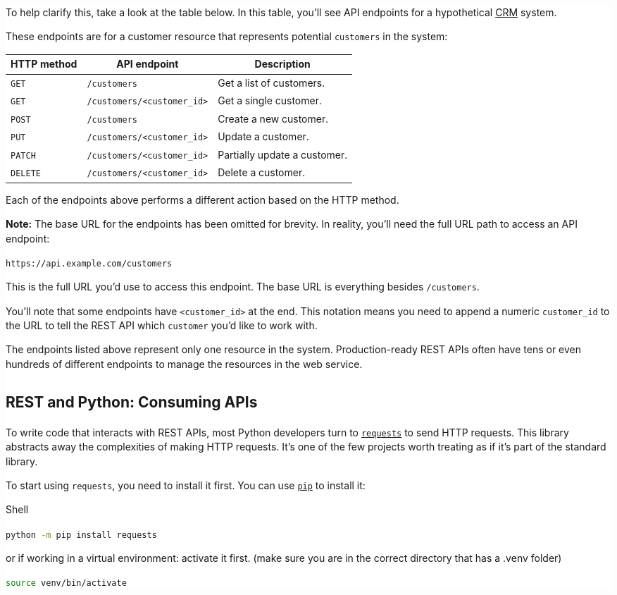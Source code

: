 To help clarify this, take a look at the table below. 
In this table, you’ll see API endpoints for a hypothetical [CRM](https://en.wikipedia.org/wiki/Customer_relationship_management) system. 

These endpoints are for a customer resource that represents potential `customers` in the system:

| HTTP method | API endpoint | Description |
| --- | --- | --- |
| `GET` | `/customers` | Get a list of customers. |
| `GET` | `/customers/<customer_id>` | Get a single customer. |
| `POST` | `/customers` | Create a new customer. |
| `PUT` | `/customers/<customer_id>` | Update a customer. |
| `PATCH` | `/customers/<customer_id>` | Partially update a customer. |
| `DELETE` | `/customers/<customer_id>` | Delete a customer. |

Each of the endpoints above performs a different action based on the HTTP method.

**Note:** The base URL for the endpoints has been omitted for brevity. 
In reality, you’ll need the full URL path to access an API endpoint:

`https://api.example.com/customers`

This is the full URL you’d use to access this endpoint. The base URL is everything besides `/customers`.

You’ll note that some endpoints have `<customer_id>` at the end. This notation means you need to append a numeric `customer_id` to the URL to tell the REST API which `customer` you’d like to work with.

The endpoints listed above represent only one resource in the system. Production-ready REST APIs often have tens or even hundreds of different endpoints to manage the resources in the web service.


## REST and Python: Consuming APIs[](#rest-and-python-consuming-apis "Permanent link")

To write code that interacts with REST APIs, most Python developers turn to [`requests`](https://realpython.com/python-requests/) to send HTTP requests. This library abstracts away the complexities of making HTTP requests. It’s one of the few projects worth treating as if it’s part of the standard library.

To start using `requests`, you need to install it first. You can use [`pip`](https://realpython.com/what-is-pip/) to install it:

Shell

```bash
python -m pip install requests
```
or if working in a virtual environment: activate it first. 
(make sure you are in the correct directory that has a .venv folder)

```bash
source venv/bin/activate
```
